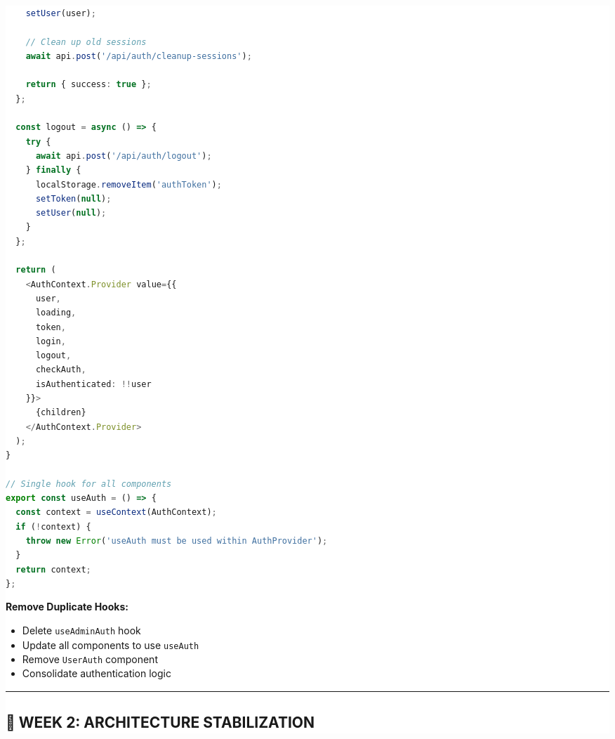 ```typescript
    setUser(user);
    
    // Clean up old sessions
    await api.post('/api/auth/cleanup-sessions');
    
    return { success: true };
  };

  const logout = async () => {
    try {
      await api.post('/api/auth/logout');
    } finally {
      localStorage.removeItem('authToken');
      setToken(null);
      setUser(null);
    }
  };

  return (
    <AuthContext.Provider value={{
      user,
      loading,
      token,
      login,
      logout,
      checkAuth,
      isAuthenticated: !!user
    }}>
      {children}
    </AuthContext.Provider>
  );
}

// Single hook for all components
export const useAuth = () => {
  const context = useContext(AuthContext);
  if (!context) {
    throw new Error('useAuth must be used within AuthProvider');
  }
  return context;
};
```

**Remove Duplicate Hooks:**
- Delete `useAdminAuth` hook
- Update all components to use `useAuth`
- Remove `UserAuth` component
- Consolidate authentication logic

---

## 📅 **WEEK 2: ARCHITECTURE STABILIZATION**
